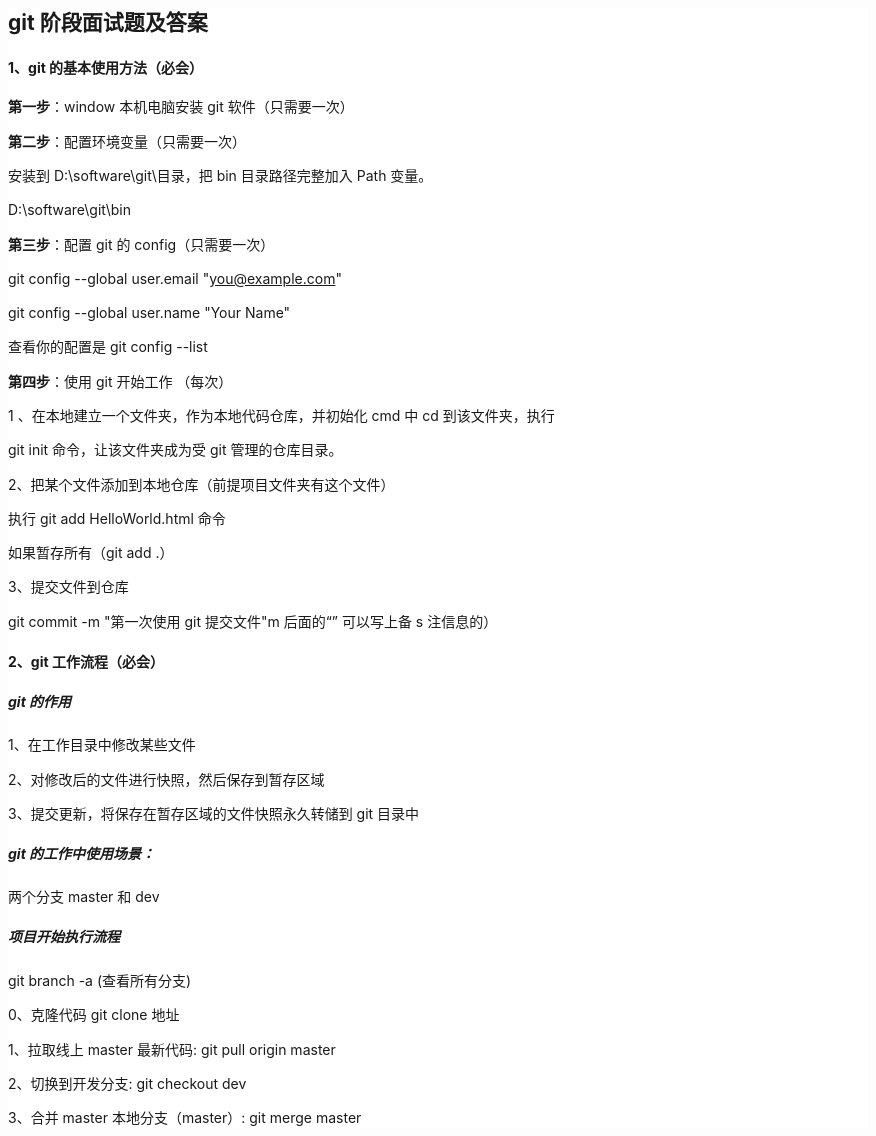## **git** 阶段面试题及答案

#### **1、git 的基本使用方法（必会）**  

**第一步**：window 本机电脑安装 git 软件（只需要一次） 

**第二步**：配置环境变量（只需要一次） 

安装到 D:\software\git\目录，把 bin 目录路径完整加入 Path 变量。

D:\software\git\bin 

**第三步**：配置 git 的 config（只需要一次） 

git config --global user.email "you@example.com" 

git config --global user.name "Your Name" 

查看你的配置是 git config --list 

**第四步**：使用 git 开始工作 （每次） 

1 、在本地建立一个文件夹，作为本地代码仓库，并初始化 cmd 中 cd 到该文件夹，执行 

git init 命令，让该文件夹成为受 git 管理的仓库目录。 

2、把某个文件添加到本地仓库（前提项目文件夹有这个文件） 

  

执行 git add HelloWorld.html 命令 

如果暂存所有（git add .） 

3、提交文件到仓库 

git commit -m "第一次使用 git 提交文件"m 后面的“” 可以写上备 s 注信息的） 

#### **2、git 工作流程（必会）**  

##### **git 的作用** 

1、在工作目录中修改某些文件 

2、对修改后的文件进行快照，然后保存到暂存区域 

3、提交更新，将保存在暂存区域的文件快照永久转储到 git 目录中 

##### **git 的工作中使用场景**： 

两个分支 master 和 dev 

##### **项目开始执行流程**  

git branch -a (查看所有分支) 

0、克隆代码 git clone 地址 

1、拉取线上 master 最新代码: git pull origin master 

2、切换到开发分支: git checkout dev 

3、合并 master 本地分支（master）: git merge master 
